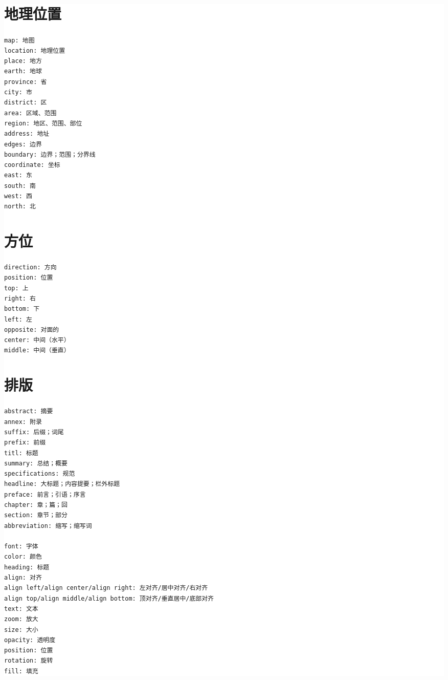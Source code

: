 # 地理位置
```
map: 地图
location: 地理位置
place: 地方
earth: 地球
province: 省
city: 市
district: 区
area: 区域、范围
region: 地区、范围、部位
address: 地址
edges: 边界
boundary: 边界；范围；分界线
coordinate: 坐标
east: 东
south: 南
west: 西
north: 北
```
# 方位
```
direction: 方向
position: 位置
top: 上
right: 右
bottom: 下
left: 左
opposite: 对面的
center: 中间（水平）
middle: 中间（垂直）
```
# 排版
```
abstract: 摘要
annex: 附录
suffix: 后缀；词尾
prefix: 前缀
titl: 标题
summary: 总结；概要
specifications: 规范
headline: 大标题；内容提要；栏外标题
preface: 前言；引语；序言
chapter: 章；篇；回
section: 章节；部分
abbreviation: 缩写；缩写词

font: 字体
color: 颜色
heading: 标题
align: 对齐
align left/align center/align right: 左对齐/居中对齐/右对齐
align top/align middle/align bottom: 顶对齐/垂直居中/底部对齐
text: 文本
zoom: 放大
size: 大小
opacity: 透明度
position: 位置
rotation: 旋转
fill: 填充
```